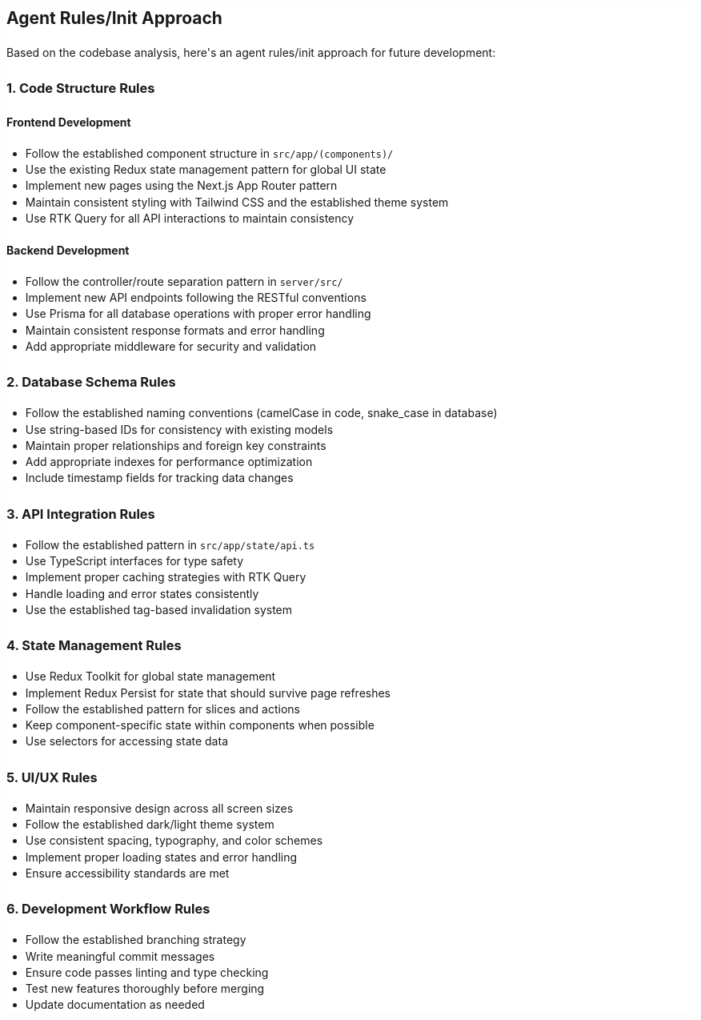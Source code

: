 ## Agent Rules/Init Approach

Based on the codebase analysis, here's an agent rules/init approach for future development:

### 1. Code Structure Rules

#### Frontend Development
- Follow the established component structure in `src/app/(components)/`
- Use the existing Redux state management pattern for global UI state
- Implement new pages using the Next.js App Router pattern
- Maintain consistent styling with Tailwind CSS and the established theme system
- Use RTK Query for all API interactions to maintain consistency

#### Backend Development
- Follow the controller/route separation pattern in `server/src/`
- Implement new API endpoints following the RESTful conventions
- Use Prisma for all database operations with proper error handling
- Maintain consistent response formats and error handling
- Add appropriate middleware for security and validation

### 2. Database Schema Rules
- Follow the established naming conventions (camelCase in code, snake_case in database)
- Use string-based IDs for consistency with existing models
- Maintain proper relationships and foreign key constraints
- Add appropriate indexes for performance optimization
- Include timestamp fields for tracking data changes

### 3. API Integration Rules
- Follow the established pattern in `src/app/state/api.ts`
- Use TypeScript interfaces for type safety
- Implement proper caching strategies with RTK Query
- Handle loading and error states consistently
- Use the established tag-based invalidation system

### 4. State Management Rules
- Use Redux Toolkit for global state management
- Implement Redux Persist for state that should survive page refreshes
- Follow the established pattern for slices and actions
- Keep component-specific state within components when possible
- Use selectors for accessing state data

### 5. UI/UX Rules
- Maintain responsive design across all screen sizes
- Follow the established dark/light theme system
- Use consistent spacing, typography, and color schemes
- Implement proper loading states and error handling
- Ensure accessibility standards are met

### 6. Development Workflow Rules
- Follow the established branching strategy
- Write meaningful commit messages
- Ensure code passes linting and type checking
- Test new features thoroughly before merging
- Update documentation as needed
